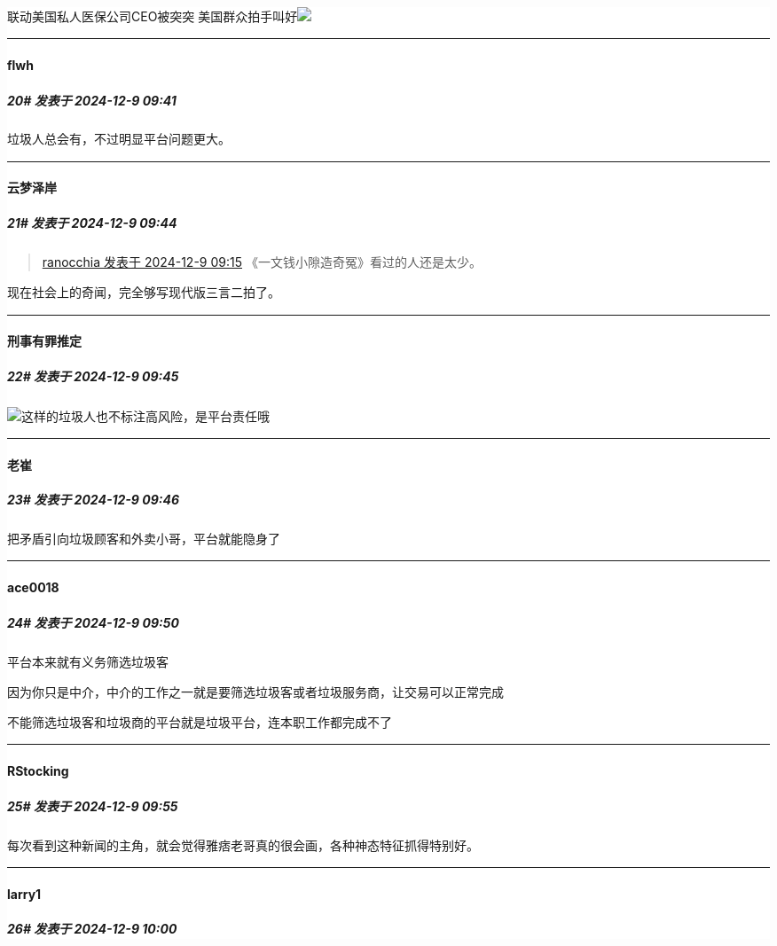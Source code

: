 联动美国私人医保公司CEO被突突 美国群众拍手叫好<img src="https://static.saraba1st.com/image/smiley/face2017/067.png" referrerpolicy="no-referrer">

*****

####  flwh  
##### 20#       发表于 2024-12-9 09:41

垃圾人总会有，不过明显平台问题更大。

*****

####  云梦泽岸  
##### 21#       发表于 2024-12-9 09:44

<blockquote><a href="httphttps://bbs.saraba1st.com/2b/forum.php?mod=redirect&amp;goto=findpost&amp;pid=66877993&amp;ptid=2209835" target="_blank">ranocchia 发表于 2024-12-9 09:15</a>
《一文钱小隙造奇冤》看过的人还是太少。</blockquote>
现在社会上的奇闻，完全够写现代版三言二拍了。

*****

####  刑事有罪推定  
##### 22#       发表于 2024-12-9 09:45

<img src="https://static.saraba1st.com/image/smiley/face2017/034.png" referrerpolicy="no-referrer">这样的垃圾人也不标注高风险，是平台责任哦

*****

####  老崔  
##### 23#       发表于 2024-12-9 09:46

把矛盾引向垃圾顾客和外卖小哥，平台就能隐身了

*****

####  ace0018  
##### 24#       发表于 2024-12-9 09:50

平台本来就有义务筛选垃圾客

因为你只是中介，中介的工作之一就是要筛选垃圾客或者垃圾服务商，让交易可以正常完成

不能筛选垃圾客和垃圾商的平台就是垃圾平台，连本职工作都完成不了

*****

####  RStocking  
##### 25#       发表于 2024-12-9 09:55

每次看到这种新闻的主角，就会觉得雅痞老哥真的很会画，各种神态特征抓得特别好。

*****

####  larry1  
##### 26#       发表于 2024-12-9 10:00

